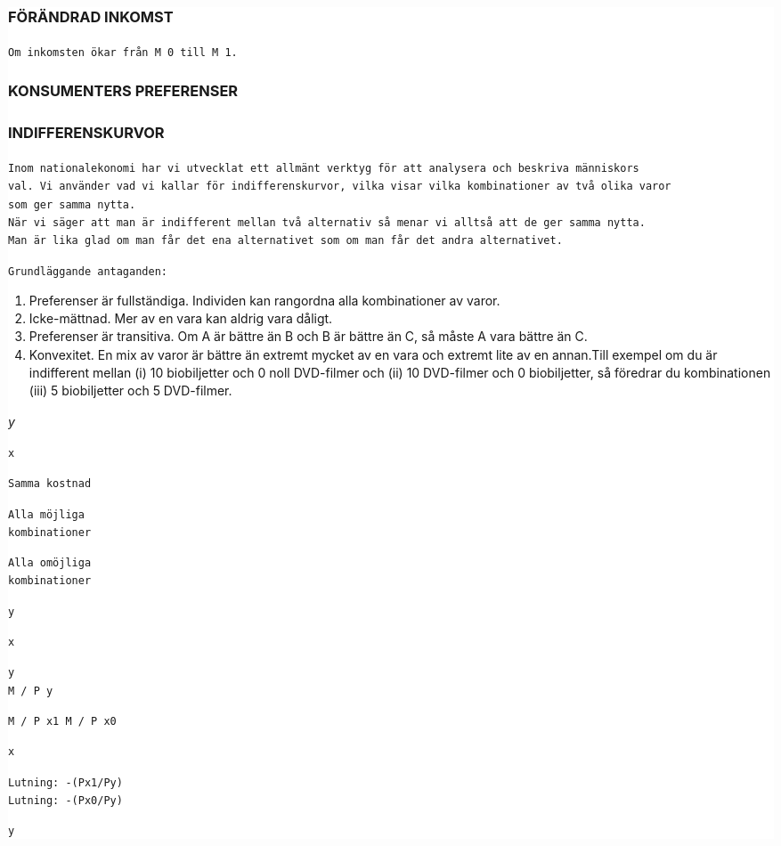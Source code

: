 ### FÖRÄNDRAD INKOMST

```
Om inkomsten ökar från M 0 till M 1.
```
### KONSUMENTERS PREFERENSER

### INDIFFERENSKURVOR

```
Inom nationalekonomi har vi utvecklat ett allmänt verktyg för att analysera och beskriva människors
val. Vi använder vad vi kallar för indifferenskurvor, vilka visar vilka kombinationer av två olika varor
som ger samma nytta.
När vi säger att man är indifferent mellan två alternativ så menar vi alltså att de ger samma nytta.
Man är lika glad om man får det ena alternativet som om man får det andra alternativet.
```
```
Grundläggande antaganden:
```
1. Preferenser är fullständiga. Individen kan rangordna alla kombinationer av varor.
2. Icke-mättnad. Mer av en vara kan aldrig vara dåligt.
3. Preferenser är transitiva. Om A är bättre än B och B är bättre än C, så måste A vara bättre än C.
4. Konvexitet. En mix av varor är bättre än extremt mycket av en vara och extremt lite av en
   annan.Till exempel om du är indifferent mellan (i) 10 biobiljetter och 0 noll DVD-filmer och (ii) 10
   DVD-filmer och 0 biobiljetter, så föredrar du kombinationen (iii) 5 biobiljetter och 5 DVD-filmer.

_y_

```
x
```
```
Samma kostnad
```
```
Alla möjliga
kombinationer
```
```
Alla omöjliga
kombinationer
```
```
y
```
```
x
```
```
y
M / P y
```
```
M / P x1 M / P x0
```
```
x
```
```
Lutning: -(Px1/Py)
Lutning: -(Px0/Py)
```
```
y
```